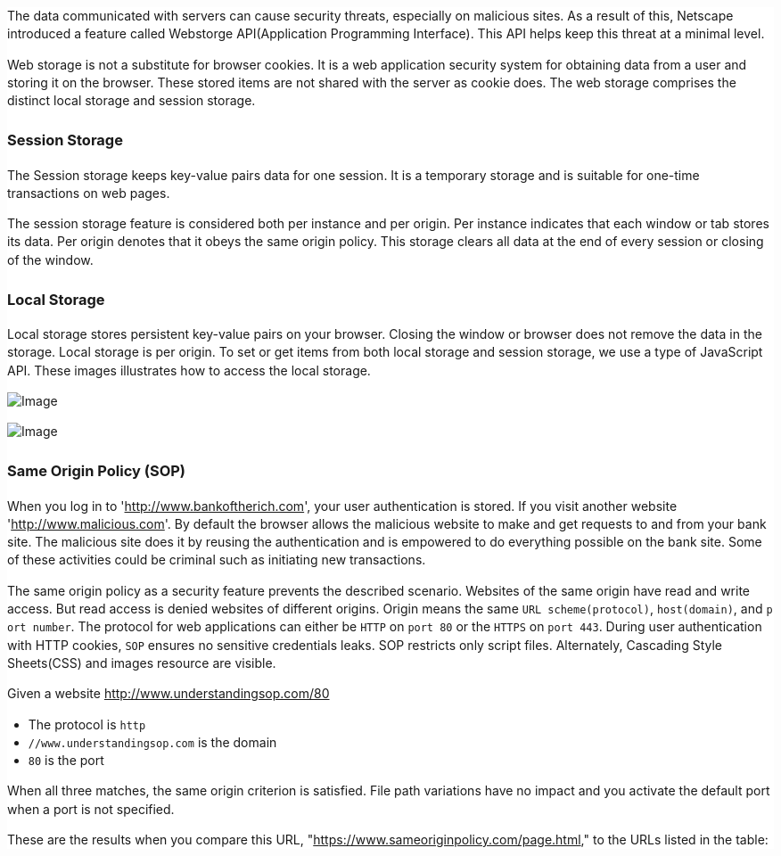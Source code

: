 The data communicated with servers can cause security threats, especially on malicious sites. As a result of this, Netscape introduced a feature called Webstorge API(Application Programming Interface). This API helps keep this threat at a minimal level. 

Web storage is not a substitute for browser cookies. It is a web application security system for obtaining data from a user and storing it on the browser. These stored items are not shared with the server as cookie does. The web storage comprises the distinct local storage and session storage. 

### Session Storage 
The Session storage keeps key-value pairs data for one session. It is a temporary storage and is suitable for one-time transactions on web pages.

The session storage feature is considered both per instance and per origin. Per instance indicates that each window or tab stores its data. Per origin denotes that it obeys the same origin policy.
This storage clears all data at the end of every session or closing of the window.
### Local Storage
Local storage stores persistent key-value pairs on your browser. Closing the window or browser does not remove the data in the storage. Local storage is per origin. To set or get items from both local storage and session storage, we use a type of JavaScript API. These images illustrates how to access the local storage.

![Image](access_two.png)

![Image](access_2_ls.png)


### Same Origin Policy (SOP)

When you log in to 'http://www.bankoftherich.com', your user authentication is stored. If you visit another website 'http://www.malicious.com'. By default the browser allows the malicious website to make and get requests to and from your bank site. The malicious site does it by reusing the authentication and is empowered to do everything possible on the bank site. Some of these activities could be criminal such as initiating new transactions. 

The same origin policy as a security feature prevents the described scenario. Websites of the same origin have read and write access. But read access is denied websites of different origins. Origin means the same `URL scheme(protocol)`, `host(domain)`, and `port number`. The protocol for web applications can either be `HTTP` on `port 80` or the `HTTPS` on `port 443`. During user authentication with HTTP cookies, `SOP` ensures no sensitive credentials leaks. SOP restricts only script files. Alternately, Cascading Style Sheets(CSS) and images resource are visible. 


Given a website http://www.understandingsop.com/80

- The protocol is `http`
- `//www.understandingsop.com` is the domain
- `80` is the port
  
When all three matches, the same origin criterion is satisfied. File path variations have no impact and you activate the default port when a port is not specified.

These are the results when you compare this URL, "https://www.sameoriginpolicy.com/page.html," to the URLs listed in the table:

